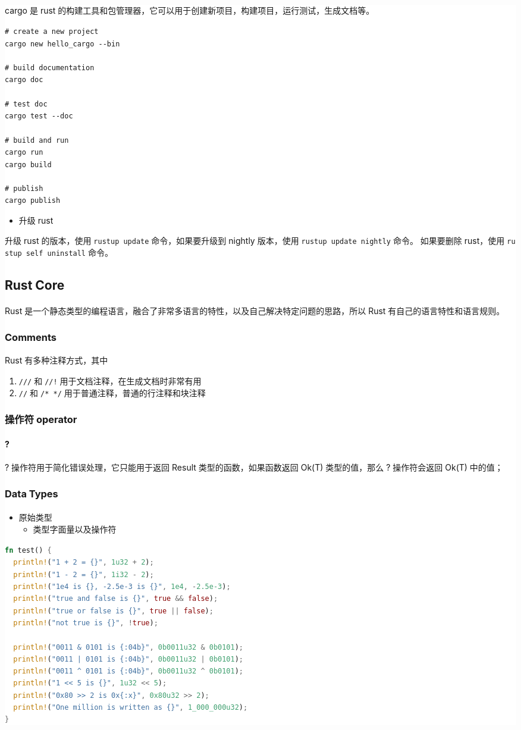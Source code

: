 cargo 是 rust 的构建工具和包管理器，它可以用于创建新项目，构建项目，运行测试，生成文档等。

```shell
# create a new project
cargo new hello_cargo --bin

# build documentation
cargo doc

# test doc
cargo test --doc

# build and run
cargo run
cargo build

# publish
cargo publish
```

- 升级 rust

升级 rust 的版本，使用 `rustup update` 命令，如果要升级到 nightly 版本，使用 `rustup update nightly` 命令。
如果要删除 rust，使用 `rustup self uninstall` 命令。

## Rust Core

Rust 是一个静态类型的编程语言，融合了非常多语言的特性，以及自己解决特定问题的思路，所以 Rust 有自己的语言特性和语言规则。

### Comments

Rust 有多种注释方式，其中 

1. `///` 和 `//!` 用于文档注释，在生成文档时非常有用
2. `//` 和 `/* */` 用于普通注释，普通的行注释和块注释

### 操作符 operator

#### ?

? 操作符用于简化错误处理，它只能用于返回 Result 类型的函数，如果函数返回 Ok(T) 类型的值，那么 ? 操作符会返回 Ok(T) 中的值；

### Data Types

- 原始类型
  - 类型字面量以及操作符

```rust
fn test() {
  println!("1 + 2 = {}", 1u32 + 2);
  println!("1 - 2 = {}", 1i32 - 2);
  println!("1e4 is {}, -2.5e-3 is {}", 1e4, -2.5e-3);
  println!("true and false is {}", true && false);
  println!("true or false is {}", true || false);
  println!("not true is {}", !true);

  println!("0011 & 0101 is {:04b}", 0b0011u32 & 0b0101);
  println!("0011 | 0101 is {:04b}", 0b0011u32 | 0b0101);
  println!("0011 ^ 0101 is {:04b}", 0b0011u32 ^ 0b0101);
  println!("1 << 5 is {}", 1u32 << 5);
  println!("0x80 >> 2 is 0x{:x}", 0x80u32 >> 2);
  println!("One million is written as {}", 1_000_000u32);
}
```
